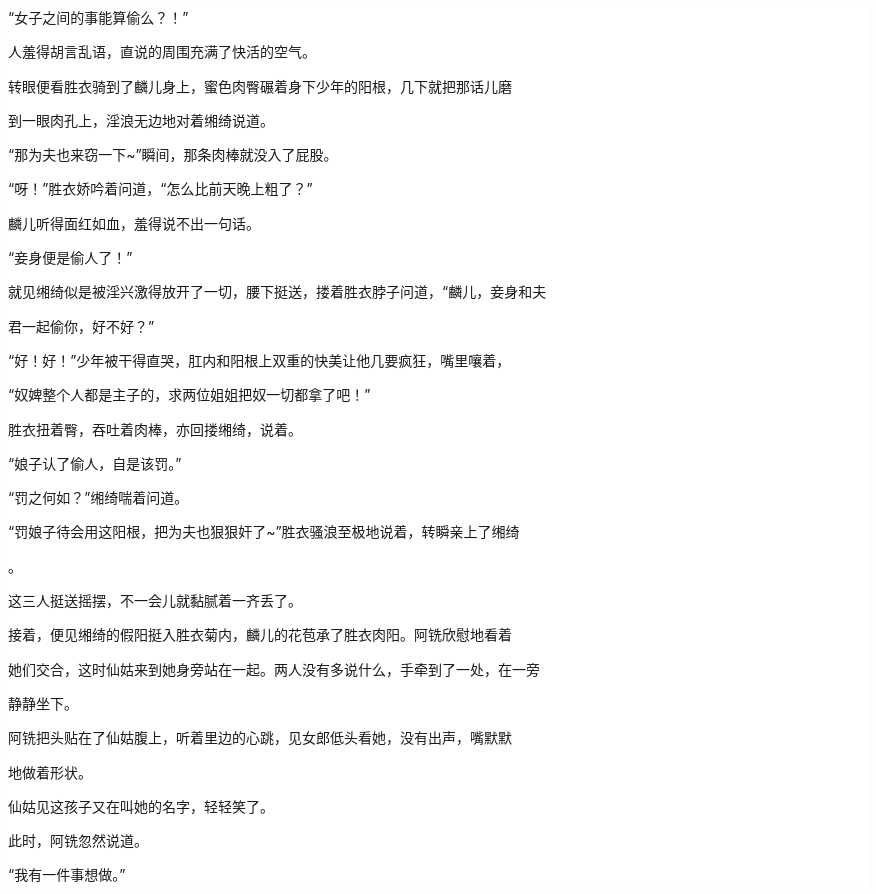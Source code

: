 

“女子之间的事能算偷么？！”

人羞得胡言乱语，直说的周围充满了快活的空气。

转眼便看胜衣骑到了麟儿身上，蜜色肉臀碾着身下少年的阳根，几下就把那话儿磨

到一眼肉孔上，淫浪无边地对着缃绮说道。

“那为夫也来窃一下~”瞬间，那条肉棒就没入了屁股。



“呀！”胜衣娇吟着问道，“怎么比前天晚上粗了？”

麟儿听得面红如血，羞得说不出一句话。

“妾身便是偷人了！”

就见缃绮似是被淫兴激得放开了一切，腰下挺送，搂着胜衣脖子问道，“麟儿，妾身和夫

君一起偷你，好不好？”



“好！好！”少年被干得直哭，肛内和阳根上双重的快美让他几要疯狂，嘴里嚷着，

“奴婢整个人都是主子的，求两位姐姐把奴一切都拿了吧！”



胜衣扭着臀，吞吐着肉棒，亦回搂缃绮，说着。



“娘子认了偷人，自是该罚。”



“罚之何如？”缃绮喘着问道。

“罚娘子待会用这阳根，把为夫也狠狠奸了~”胜衣骚浪至极地说着，转瞬亲上了缃绮

。



这三人挺送摇摆，不一会儿就黏腻着一齐丢了。



接着，便见缃绮的假阳挺入胜衣菊内，麟儿的花苞承了胜衣肉阳。阿铣欣慰地看着

她们交合，这时仙姑来到她身旁站在一起。两人没有多说什么，手牵到了一处，在一旁

静静坐下。

阿铣把头贴在了仙姑腹上，听着里边的心跳，见女郎低头看她，没有出声，嘴默默

地做着形状。

仙姑见这孩子又在叫她的名字，轻轻笑了。



此时，阿铣忽然说道。



“我有一件事想做。”

